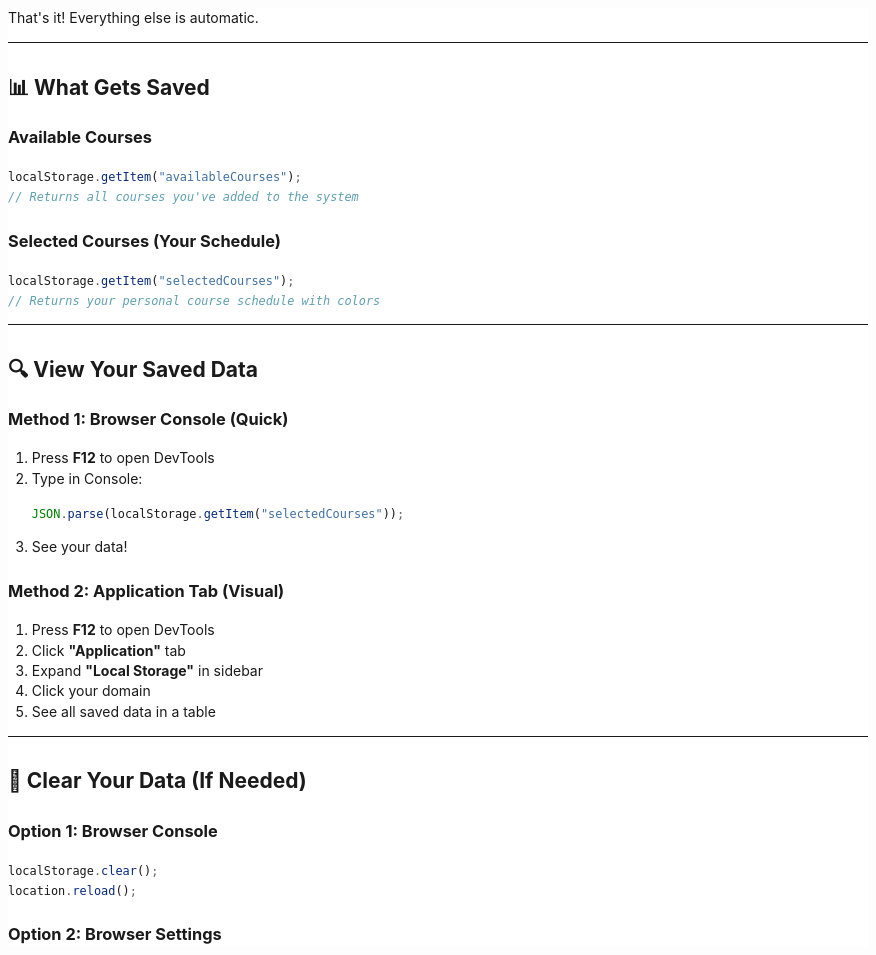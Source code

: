 That's it! Everything else is automatic.

---

## 📊 What Gets Saved

### Available Courses

```javascript
localStorage.getItem("availableCourses");
// Returns all courses you've added to the system
```

### Selected Courses (Your Schedule)

```javascript
localStorage.getItem("selectedCourses");
// Returns your personal course schedule with colors
```

---

## 🔍 View Your Saved Data

### Method 1: Browser Console (Quick)

1. Press **F12** to open DevTools
2. Type in Console:
   ```javascript
   JSON.parse(localStorage.getItem("selectedCourses"));
   ```
3. See your data!

### Method 2: Application Tab (Visual)

1. Press **F12** to open DevTools
2. Click **"Application"** tab
3. Expand **"Local Storage"** in sidebar
4. Click your domain
5. See all saved data in a table

---

## 🧹 Clear Your Data (If Needed)

### Option 1: Browser Console

```javascript
localStorage.clear();
location.reload();
```

### Option 2: Browser Settings
